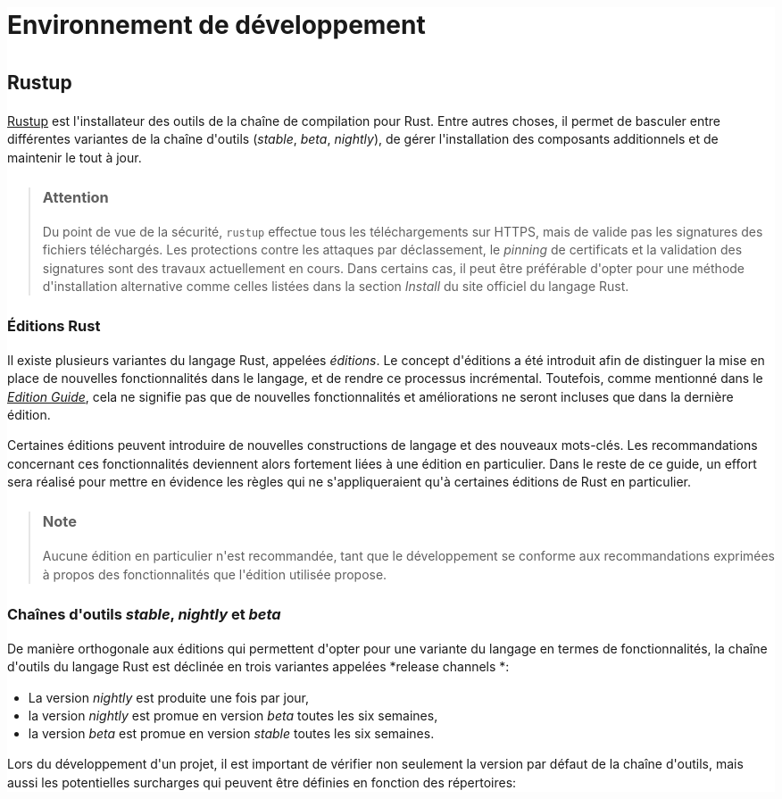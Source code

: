 # Environnement de développement

## Rustup

[Rustup] est l'installateur des outils de la chaîne de compilation pour Rust.
Entre autres choses, il permet de basculer entre différentes variantes de la
chaîne d'outils (_stable_, _beta_, _nightly_), de gérer l'installation des
composants additionnels et de maintenir le tout à jour.

> ### Attention
>
> Du point de vue de la sécurité, `rustup` effectue tous les téléchargements sur
> HTTPS, mais de valide pas les signatures des fichiers téléchargés. Les
> protections contre les attaques par déclassement, le _pinning_ de certificats
> et la validation des signatures sont des travaux actuellement en cours. Dans
> certains cas, il peut être préférable d'opter pour une méthode d'installation
> alternative comme celles listées dans la section *Install* du site officiel du
> langage Rust.

[rustup]: https://github.com/rust-lang/rustup.rs

### Éditions Rust

Il existe plusieurs variantes du langage Rust, appelées *éditions*. Le concept
d'éditions a été introduit afin de distinguer la mise en place de nouvelles
fonctionnalités dans le langage, et de rendre ce processus incrémental.
Toutefois, comme mentionné dans le *[Edition Guide]*, cela ne signifie pas que
de nouvelles fonctionnalités et améliorations ne seront incluses que dans la
dernière édition.

Certaines éditions peuvent introduire de nouvelles constructions de langage et
des nouveaux mots-clés. Les recommandations concernant ces fonctionnalités
deviennent alors fortement liées à une édition en particulier. Dans le reste de
ce guide, un effort sera réalisé pour mettre en évidence les règles qui ne
s'appliqueraient qu'à certaines éditions de Rust en particulier.

> ### Note
>
> Aucune édition en particulier n'est recommandée, tant que le développement se
> conforme aux recommandations exprimées à propos des fonctionnalités que
> l'édition utilisée propose.

[edition guide]: https://rust-lang-nursery.github.io/edition-guide/editions/index.html

### Chaînes d'outils *stable*, *nightly* et *beta*

De manière orthogonale aux éditions qui permettent d'opter pour une variante du
langage en termes de fonctionnalités, la chaîne d'outils du langage Rust est
déclinée en trois variantes appelées *release channels *:

- La version *nightly* est produite une fois par jour,
- la version *nightly* est promue en version *beta* toutes les six semaines,
- la version *beta* est promue en version *stable* toutes les six semaines.

Lors du développement d'un projet, il est important de vérifier non seulement
la version par défaut de la chaîne d'outils, mais aussi les potentielles
surcharges qui peuvent être définies en fonction des répertoires:


[crates.io]: https://crates.io
[cargo]: https://doc.rust-lang.org/stable/cargo/
[cargo book]: https://doc.rust-lang.org/cargo/index.html
[clippy]: https://github.com/rust-lang/rust-clippy
[rustfmt]: https://github.com/rust-lang/rustfmt
[rustfix]: https://github.com/rust-lang-nursery/rustfix